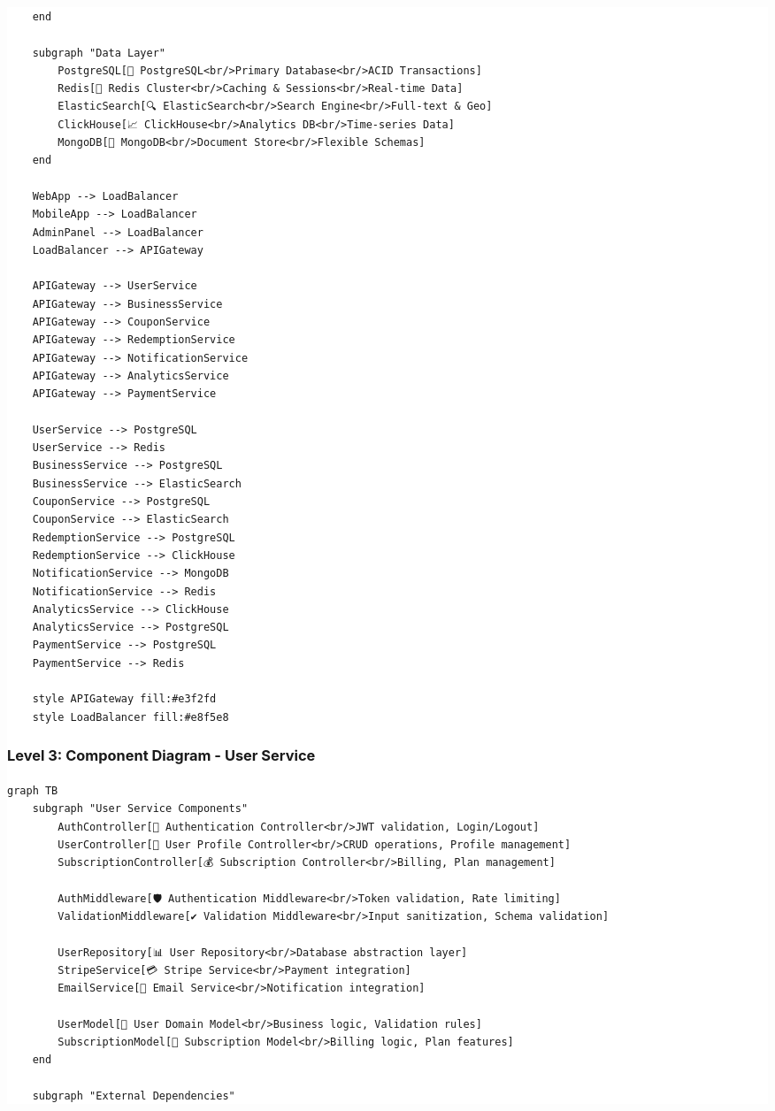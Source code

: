 ```mermaid
    end
    
    subgraph "Data Layer"
        PostgreSQL[🐘 PostgreSQL<br/>Primary Database<br/>ACID Transactions]
        Redis[🔴 Redis Cluster<br/>Caching & Sessions<br/>Real-time Data]
        ElasticSearch[🔍 ElasticSearch<br/>Search Engine<br/>Full-text & Geo]
        ClickHouse[📈 ClickHouse<br/>Analytics DB<br/>Time-series Data]
        MongoDB[🍃 MongoDB<br/>Document Store<br/>Flexible Schemas]
    end
    
    WebApp --> LoadBalancer
    MobileApp --> LoadBalancer
    AdminPanel --> LoadBalancer
    LoadBalancer --> APIGateway
    
    APIGateway --> UserService
    APIGateway --> BusinessService
    APIGateway --> CouponService
    APIGateway --> RedemptionService
    APIGateway --> NotificationService
    APIGateway --> AnalyticsService
    APIGateway --> PaymentService
    
    UserService --> PostgreSQL
    UserService --> Redis
    BusinessService --> PostgreSQL
    BusinessService --> ElasticSearch
    CouponService --> PostgreSQL
    CouponService --> ElasticSearch
    RedemptionService --> PostgreSQL
    RedemptionService --> ClickHouse
    NotificationService --> MongoDB
    NotificationService --> Redis
    AnalyticsService --> ClickHouse
    AnalyticsService --> PostgreSQL
    PaymentService --> PostgreSQL
    PaymentService --> Redis
    
    style APIGateway fill:#e3f2fd
    style LoadBalancer fill:#e8f5e8
```

### Level 3: Component Diagram - User Service

```mermaid
graph TB
    subgraph "User Service Components"
        AuthController[🔐 Authentication Controller<br/>JWT validation, Login/Logout]
        UserController[👤 User Profile Controller<br/>CRUD operations, Profile management]
        SubscriptionController[💰 Subscription Controller<br/>Billing, Plan management]
        
        AuthMiddleware[🛡️ Authentication Middleware<br/>Token validation, Rate limiting]
        ValidationMiddleware[✔️ Validation Middleware<br/>Input sanitization, Schema validation]
        
        UserRepository[📊 User Repository<br/>Database abstraction layer]
        StripeService[💳 Stripe Service<br/>Payment integration]
        EmailService[📧 Email Service<br/>Notification integration]
        
        UserModel[👥 User Domain Model<br/>Business logic, Validation rules]
        SubscriptionModel[💼 Subscription Model<br/>Billing logic, Plan features]
    end
    
    subgraph "External Dependencies"
```